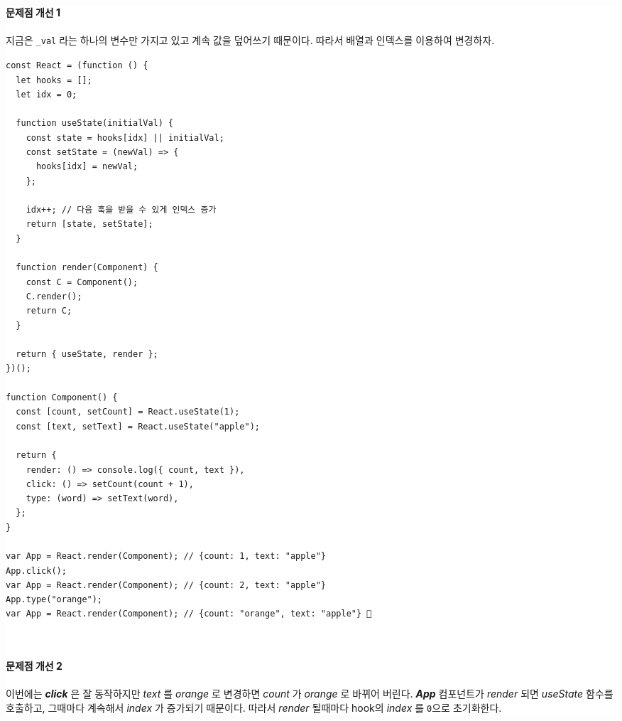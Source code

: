 #### 문제점 개선 1

지금은 `_val` 라는 하나의 변수만 가지고 있고 계속 값을 덮어쓰기 때문이다. 따라서 배열과 인덱스를 이용하여 변경하자.

```js{2-3,11}
const React = (function () {
  let hooks = [];
  let idx = 0;

  function useState(initialVal) {
    const state = hooks[idx] || initialVal;
    const setState = (newVal) => {
      hooks[idx] = newVal;
    };

    idx++; // 다음 훅을 받을 수 있게 인덱스 증가
    return [state, setState];
  }

  function render(Component) {
    const C = Component();
    C.render();
    return C;
  }

  return { useState, render };
})();

function Component() {
  const [count, setCount] = React.useState(1);
  const [text, setText] = React.useState("apple");

  return {
    render: () => console.log({ count, text }),
    click: () => setCount(count + 1),
    type: (word) => setText(word),
  };
}

var App = React.render(Component); // {count: 1, text: "apple"}
App.click();
var App = React.render(Component); // {count: 2, text: "apple"}
App.type("orange");
var App = React.render(Component); // {count: "orange", text: "apple"} 🥲
```

<br>

#### 문제점 개선 2

이번에는 **_click_** 은 잘 동작하지만 _text_ 를 _orange_ 로 변경하면 _count_ 가 _orange_ 로 바뀌어 버린다.
**_App_** 컴포넌트가 _render_ 되면 _useState_ 함수를 호출하고, 그때마다 계속해서 _index_ 가 증가되기 때문이다. 따라서 _render_ 될때마다 hook의 _index_ 를 `0`으로 초기화한다.
